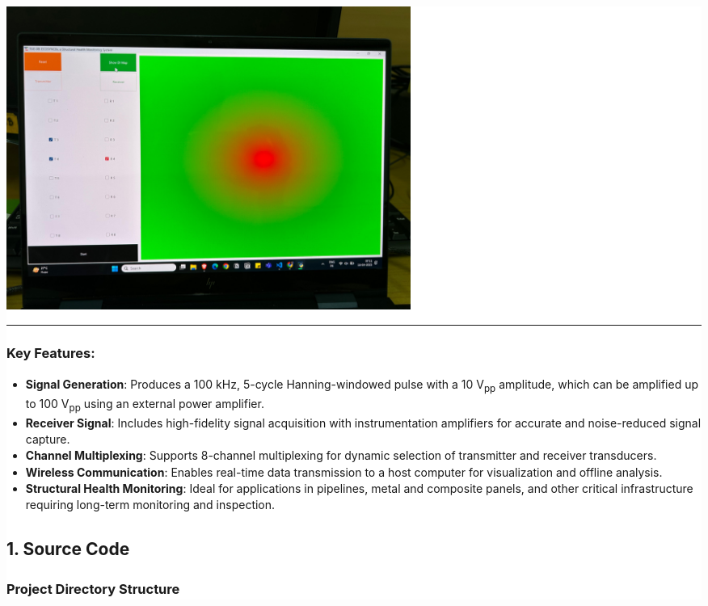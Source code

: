 <img src="images/GUI.jpg" width="500">

---

### Key Features:

- **Signal Generation**: Produces a 100 kHz, 5-cycle Hanning-windowed pulse with a 10 V<sub>pp</sub> amplitude, which can be amplified up to 100 V<sub>pp</sub> using an external power amplifier.
- **Receiver Signal**: Includes high-fidelity signal acquisition with instrumentation amplifiers for accurate and noise-reduced signal capture.
- **Channel Multiplexing**: Supports 8-channel multiplexing for dynamic selection of transmitter and receiver transducers.
- **Wireless Communication**: Enables real-time data transmission to a host computer for visualization and offline analysis.
- **Structural Health Monitoring**: Ideal for applications in pipelines, metal and composite panels, and other critical infrastructure requiring long-term monitoring and inspection.
  

## 1. Source Code
### Project Directory Structure
